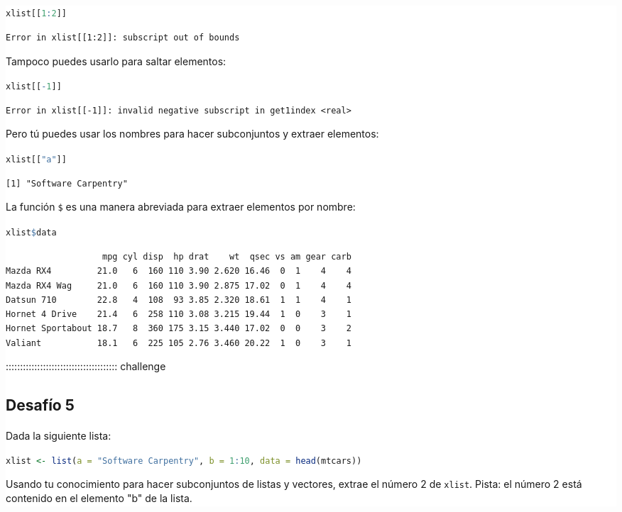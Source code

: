 
```r
xlist[[1:2]]
```

```error
Error in xlist[[1:2]]: subscript out of bounds
```

Tampoco puedes usarlo para saltar elementos:


```r
xlist[[-1]]
```

```error
Error in xlist[[-1]]: invalid negative subscript in get1index <real>
```

Pero tú puedes usar los nombres para hacer subconjuntos y extraer elementos:


```r
xlist[["a"]]
```

```output
[1] "Software Carpentry"
```

La función `$` es una manera abreviada para extraer elementos por nombre:


```r
xlist$data
```

```output
                   mpg cyl disp  hp drat    wt  qsec vs am gear carb
Mazda RX4         21.0   6  160 110 3.90 2.620 16.46  0  1    4    4
Mazda RX4 Wag     21.0   6  160 110 3.90 2.875 17.02  0  1    4    4
Datsun 710        22.8   4  108  93 3.85 2.320 18.61  1  1    4    1
Hornet 4 Drive    21.4   6  258 110 3.08 3.215 19.44  1  0    3    1
Hornet Sportabout 18.7   8  360 175 3.15 3.440 17.02  0  0    3    2
Valiant           18.1   6  225 105 2.76 3.460 20.22  1  0    3    1
```

:::::::::::::::::::::::::::::::::::::::  challenge

## Desafío 5

Dada la siguiente lista:


```r
xlist <- list(a = "Software Carpentry", b = 1:10, data = head(mtcars))
```

Usando tu conocimiento para hacer subconjuntos de listas y vectores, extrae
el número 2 de `xlist`.
Pista: el número 2 está contenido en el elemento "b" de la lista.
